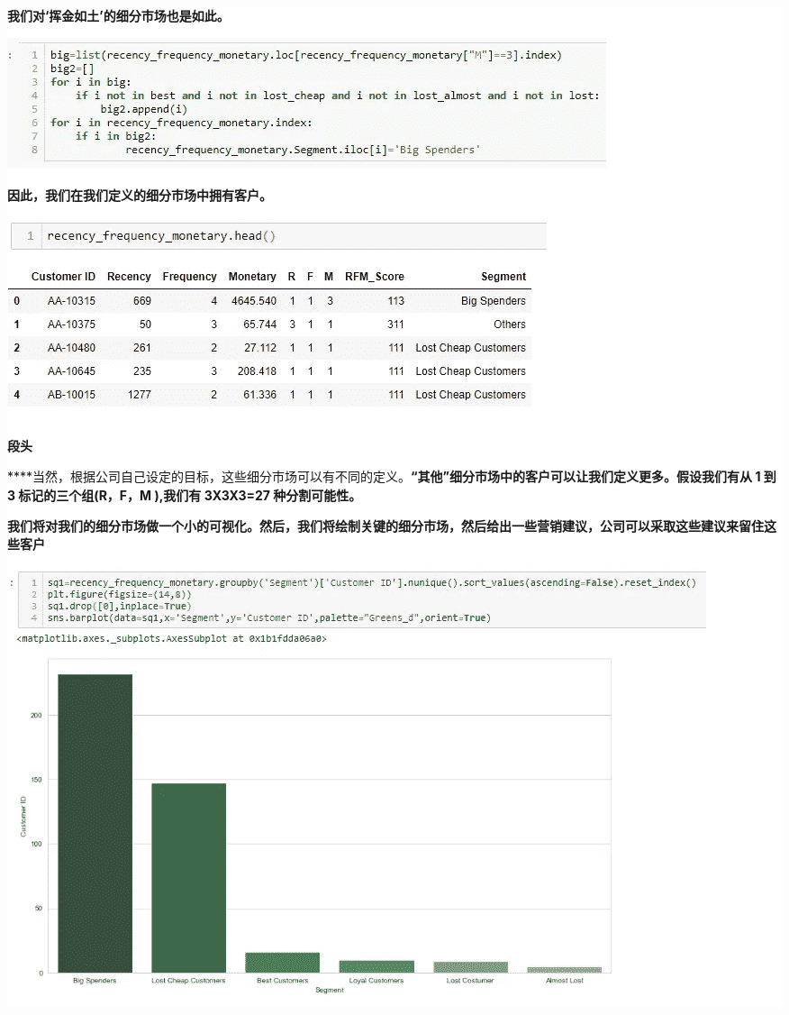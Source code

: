 ****我们对**‘挥金如土’**的细分市场也是如此。****

****![](img/0355d1489a127cee95f8c7ac3cdbbddb.png)****

****因此，我们在我们定义的细分市场中拥有客户。****

****![](img/f77bc868abeabdb9607d44730731c059.png)****

****段头****

****当然，根据公司自己设定的目标，这些细分市场可以有不同的定义。**“其他”**细分市场中的客户可以让我们定义更多。假设我们有从 1 到 3 标记的三个组(R，F，M ),我们有 **3X3X3=27 种分割可能性。******

****我们将对我们的细分市场做一个小的可视化。然后，我们将绘制关键的细分市场，然后给出一些营销建议，公司可以采取这些建议来留住这些客户****

****![](img/d042b465685cfb7953f4e1744d56140c.png)****
